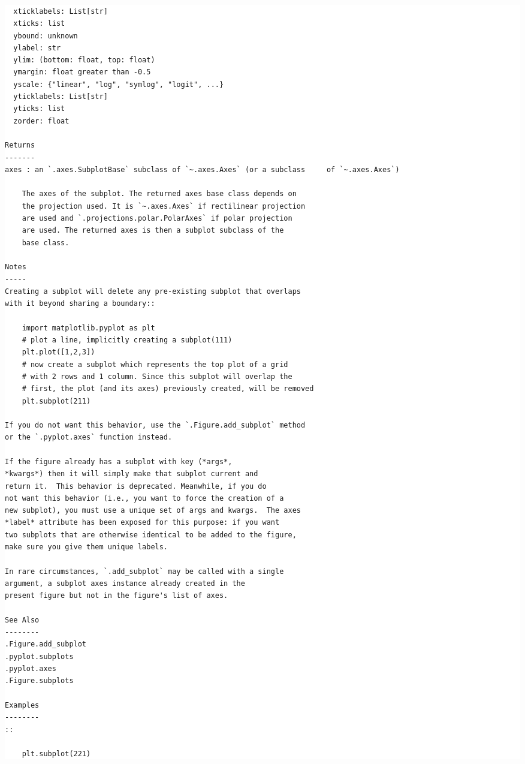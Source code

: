```
  xticklabels: List[str]
  xticks: list
  ybound: unknown
  ylabel: str
  ylim: (bottom: float, top: float)
  ymargin: float greater than -0.5
  yscale: {"linear", "log", "symlog", "logit", ...}
  yticklabels: List[str]
  yticks: list
  zorder: float

Returns
-------
axes : an `.axes.SubplotBase` subclass of `~.axes.Axes` (or a subclass     of `~.axes.Axes`)

    The axes of the subplot. The returned axes base class depends on
    the projection used. It is `~.axes.Axes` if rectilinear projection
    are used and `.projections.polar.PolarAxes` if polar projection
    are used. The returned axes is then a subplot subclass of the
    base class.

Notes
-----
Creating a subplot will delete any pre-existing subplot that overlaps
with it beyond sharing a boundary::

    import matplotlib.pyplot as plt
    # plot a line, implicitly creating a subplot(111)
    plt.plot([1,2,3])
    # now create a subplot which represents the top plot of a grid
    # with 2 rows and 1 column. Since this subplot will overlap the
    # first, the plot (and its axes) previously created, will be removed
    plt.subplot(211)

If you do not want this behavior, use the `.Figure.add_subplot` method
or the `.pyplot.axes` function instead.

If the figure already has a subplot with key (*args*,
*kwargs*) then it will simply make that subplot current and
return it.  This behavior is deprecated. Meanwhile, if you do
not want this behavior (i.e., you want to force the creation of a
new subplot), you must use a unique set of args and kwargs.  The axes
*label* attribute has been exposed for this purpose: if you want
two subplots that are otherwise identical to be added to the figure,
make sure you give them unique labels.

In rare circumstances, `.add_subplot` may be called with a single
argument, a subplot axes instance already created in the
present figure but not in the figure's list of axes.

See Also
--------
.Figure.add_subplot
.pyplot.subplots
.pyplot.axes
.Figure.subplots

Examples
--------
::

    plt.subplot(221)

```
